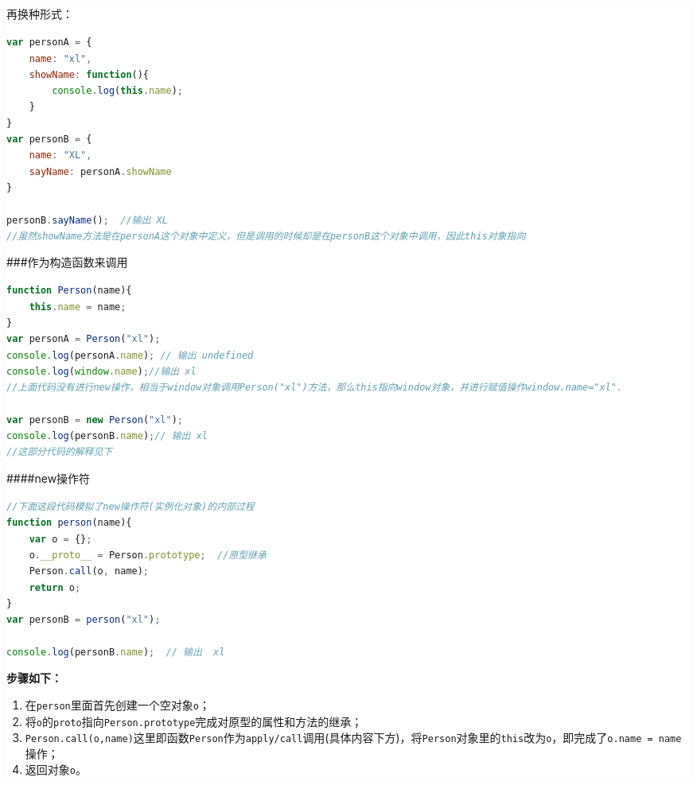 ```js
```

再换种形式：

```js
var personA = {
    name: "xl",
    showName: function(){
        console.log(this.name);
    }
}
var personB = {
    name: "XL",
    sayName: personA.showName
}

personB.sayName();  //输出 XL
//虽然showName方法是在personA这个对象中定义，但是调用的时候却是在personB这个对象中调用，因此this对象指向
```

###作为构造函数来调用

```js
function Person(name){
    this.name = name;
}
var personA = Person("xl");
console.log(personA.name); // 输出 undefined
console.log(window.name);//输出 xl
//上面代码没有进行new操作，相当于window对象调用Person("xl")方法，那么this指向window对象，并进行赋值操作window.name="xl".

var personB = new Person("xl");
console.log(personB.name);// 输出 xl
//这部分代码的解释见下
```

####new操作符

```js
//下面这段代码模拟了new操作符(实例化对象)的内部过程
function person(name){
    var o = {};
    o.__proto__ = Person.prototype;  //原型继承
    Person.call(o, name);
    return o;
}
var personB = person("xl");

console.log(personB.name);  // 输出  xl
```
**步骤如下：**

1. 在`person`里面首先创建一个空对象`o`；
2. 将`o`的`proto`指向`Person.prototype`完成对原型的属性和方法的继承；
3. `Person.call(o,name)`这里即函数`Person`作为`apply/call`调用(具体内容下方)，将`Person`对象里的`this`改为`o`，即完成了`o.name = name`操作；
4. 返回对象`o`。
